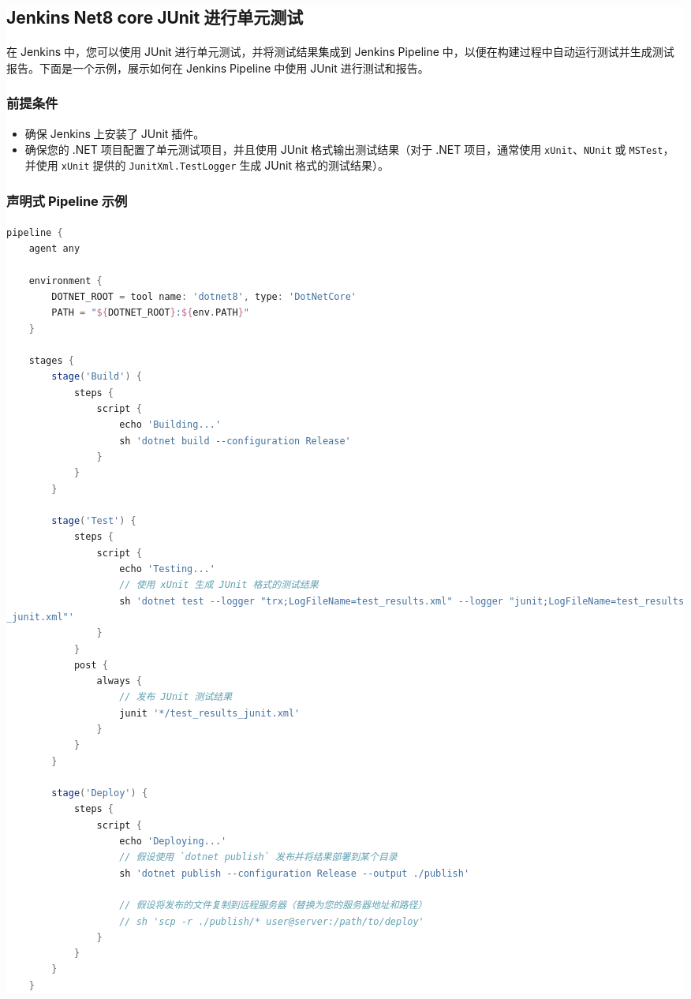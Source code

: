 ## Jenkins Net8 core  JUnit 进行单元测试



在 Jenkins 中，您可以使用 JUnit 进行单元测试，并将测试结果集成到 Jenkins Pipeline 中，以便在构建过程中自动运行测试并生成测试报告。下面是一个示例，展示如何在 Jenkins Pipeline 中使用 JUnit 进行测试和报告。

### 前提条件

- 确保 Jenkins 上安装了 JUnit 插件。
- 确保您的 .NET 项目配置了单元测试项目，并且使用 JUnit 格式输出测试结果（对于 .NET 项目，通常使用 `xUnit`、`NUnit` 或 `MSTest`，并使用 `xUnit` 提供的 `JunitXml.TestLogger` 生成 JUnit 格式的测试结果）。

### 声明式 Pipeline 示例

```groovy
pipeline {
    agent any

    environment {
        DOTNET_ROOT = tool name: 'dotnet8', type: 'DotNetCore'
        PATH = "${DOTNET_ROOT}:${env.PATH}"
    }

    stages {
        stage('Build') {
            steps {
                script {
                    echo 'Building...'
                    sh 'dotnet build --configuration Release'
                }
            }
        }

        stage('Test') {
            steps {
                script {
                    echo 'Testing...'
                    // 使用 xUnit 生成 JUnit 格式的测试结果
                    sh 'dotnet test --logger "trx;LogFileName=test_results.xml" --logger "junit;LogFileName=test_results_junit.xml"'
                }
            }
            post {
                always {
                    // 发布 JUnit 测试结果
                    junit '*/test_results_junit.xml'
                }
            }
        }

        stage('Deploy') {
            steps {
                script {
                    echo 'Deploying...'
                    // 假设使用 `dotnet publish` 发布并将结果部署到某个目录
                    sh 'dotnet publish --configuration Release --output ./publish'
                    
                    // 假设将发布的文件复制到远程服务器（替换为您的服务器地址和路径）
                    // sh 'scp -r ./publish/* user@server:/path/to/deploy'
                }
            }
        }
    }
```